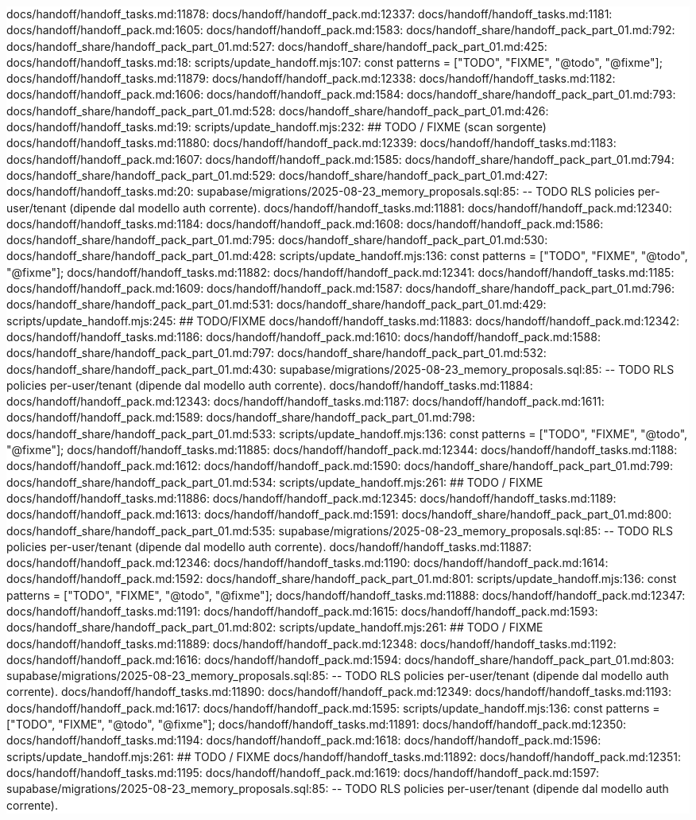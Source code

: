 docs/handoff/handoff_tasks.md:11878: docs/handoff/handoff_pack.md:12337: docs/handoff/handoff_tasks.md:1181: docs/handoff/handoff_pack.md:1605: docs/handoff/handoff_pack.md:1583: docs/handoff_share/handoff_pack_part_01.md:792: docs/handoff_share/handoff_pack_part_01.md:527: docs/handoff_share/handoff_pack_part_01.md:425: docs/handoff/handoff_tasks.md:18: scripts/update_handoff.mjs:107: const patterns = ["TODO", "FIXME", "@todo", "@fixme"];
docs/handoff/handoff_tasks.md:11879: docs/handoff/handoff_pack.md:12338: docs/handoff/handoff_tasks.md:1182: docs/handoff/handoff_pack.md:1606: docs/handoff/handoff_pack.md:1584: docs/handoff_share/handoff_pack_part_01.md:793: docs/handoff_share/handoff_pack_part_01.md:528: docs/handoff_share/handoff_pack_part_01.md:426: docs/handoff/handoff_tasks.md:19: scripts/update_handoff.mjs:232: ## TODO / FIXME (scan sorgente)
docs/handoff/handoff_tasks.md:11880: docs/handoff/handoff_pack.md:12339: docs/handoff/handoff_tasks.md:1183: docs/handoff/handoff_pack.md:1607: docs/handoff/handoff_pack.md:1585: docs/handoff_share/handoff_pack_part_01.md:794: docs/handoff_share/handoff_pack_part_01.md:529: docs/handoff_share/handoff_pack_part_01.md:427: docs/handoff/handoff_tasks.md:20: supabase/migrations/2025-08-23_memory_proposals.sql:85: -- TODO RLS policies per-user/tenant (dipende dal modello auth corrente).
docs/handoff/handoff_tasks.md:11881: docs/handoff/handoff_pack.md:12340: docs/handoff/handoff_tasks.md:1184: docs/handoff/handoff_pack.md:1608: docs/handoff/handoff_pack.md:1586: docs/handoff_share/handoff_pack_part_01.md:795: docs/handoff_share/handoff_pack_part_01.md:530: docs/handoff_share/handoff_pack_part_01.md:428: scripts/update_handoff.mjs:136: const patterns = ["TODO", "FIXME", "@todo", "@fixme"];
docs/handoff/handoff_tasks.md:11882: docs/handoff/handoff_pack.md:12341: docs/handoff/handoff_tasks.md:1185: docs/handoff/handoff_pack.md:1609: docs/handoff/handoff_pack.md:1587: docs/handoff_share/handoff_pack_part_01.md:796: docs/handoff_share/handoff_pack_part_01.md:531: docs/handoff_share/handoff_pack_part_01.md:429: scripts/update_handoff.mjs:245: ## TODO/FIXME
docs/handoff/handoff_tasks.md:11883: docs/handoff/handoff_pack.md:12342: docs/handoff/handoff_tasks.md:1186: docs/handoff/handoff_pack.md:1610: docs/handoff/handoff_pack.md:1588: docs/handoff_share/handoff_pack_part_01.md:797: docs/handoff_share/handoff_pack_part_01.md:532: docs/handoff_share/handoff_pack_part_01.md:430: supabase/migrations/2025-08-23_memory_proposals.sql:85: -- TODO RLS policies per-user/tenant (dipende dal modello auth corrente).
docs/handoff/handoff_tasks.md:11884: docs/handoff/handoff_pack.md:12343: docs/handoff/handoff_tasks.md:1187: docs/handoff/handoff_pack.md:1611: docs/handoff/handoff_pack.md:1589: docs/handoff_share/handoff_pack_part_01.md:798: docs/handoff_share/handoff_pack_part_01.md:533: scripts/update_handoff.mjs:136: const patterns = ["TODO", "FIXME", "@todo", "@fixme"];
docs/handoff/handoff_tasks.md:11885: docs/handoff/handoff_pack.md:12344: docs/handoff/handoff_tasks.md:1188: docs/handoff/handoff_pack.md:1612: docs/handoff/handoff_pack.md:1590: docs/handoff_share/handoff_pack_part_01.md:799: docs/handoff_share/handoff_pack_part_01.md:534: scripts/update_handoff.mjs:261: ## TODO / FIXME
docs/handoff/handoff_tasks.md:11886: docs/handoff/handoff_pack.md:12345: docs/handoff/handoff_tasks.md:1189: docs/handoff/handoff_pack.md:1613: docs/handoff/handoff_pack.md:1591: docs/handoff_share/handoff_pack_part_01.md:800: docs/handoff_share/handoff_pack_part_01.md:535: supabase/migrations/2025-08-23_memory_proposals.sql:85: -- TODO RLS policies per-user/tenant (dipende dal modello auth corrente).
docs/handoff/handoff_tasks.md:11887: docs/handoff/handoff_pack.md:12346: docs/handoff/handoff_tasks.md:1190: docs/handoff/handoff_pack.md:1614: docs/handoff/handoff_pack.md:1592: docs/handoff_share/handoff_pack_part_01.md:801: scripts/update_handoff.mjs:136: const patterns = ["TODO", "FIXME", "@todo", "@fixme"];
docs/handoff/handoff_tasks.md:11888: docs/handoff/handoff_pack.md:12347: docs/handoff/handoff_tasks.md:1191: docs/handoff/handoff_pack.md:1615: docs/handoff/handoff_pack.md:1593: docs/handoff_share/handoff_pack_part_01.md:802: scripts/update_handoff.mjs:261: ## TODO / FIXME
docs/handoff/handoff_tasks.md:11889: docs/handoff/handoff_pack.md:12348: docs/handoff/handoff_tasks.md:1192: docs/handoff/handoff_pack.md:1616: docs/handoff/handoff_pack.md:1594: docs/handoff_share/handoff_pack_part_01.md:803: supabase/migrations/2025-08-23_memory_proposals.sql:85: -- TODO RLS policies per-user/tenant (dipende dal modello auth corrente).
docs/handoff/handoff_tasks.md:11890: docs/handoff/handoff_pack.md:12349: docs/handoff/handoff_tasks.md:1193: docs/handoff/handoff_pack.md:1617: docs/handoff/handoff_pack.md:1595: scripts/update_handoff.mjs:136: const patterns = ["TODO", "FIXME", "@todo", "@fixme"];
docs/handoff/handoff_tasks.md:11891: docs/handoff/handoff_pack.md:12350: docs/handoff/handoff_tasks.md:1194: docs/handoff/handoff_pack.md:1618: docs/handoff/handoff_pack.md:1596: scripts/update_handoff.mjs:261: ## TODO / FIXME
docs/handoff/handoff_tasks.md:11892: docs/handoff/handoff_pack.md:12351: docs/handoff/handoff_tasks.md:1195: docs/handoff/handoff_pack.md:1619: docs/handoff/handoff_pack.md:1597: supabase/migrations/2025-08-23_memory_proposals.sql:85: -- TODO RLS policies per-user/tenant (dipende dal modello auth corrente).
